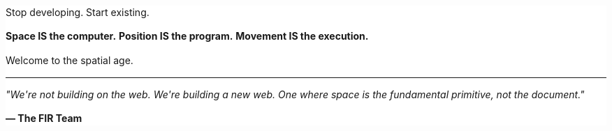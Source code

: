 Stop developing.
Start existing.

**Space IS the computer.**
**Position IS the program.**
**Movement IS the execution.**

Welcome to the spatial age.

---

_"We're not building on the web. We're building a new web. One where space is the fundamental primitive, not the document."_

**— The FIR Team**




